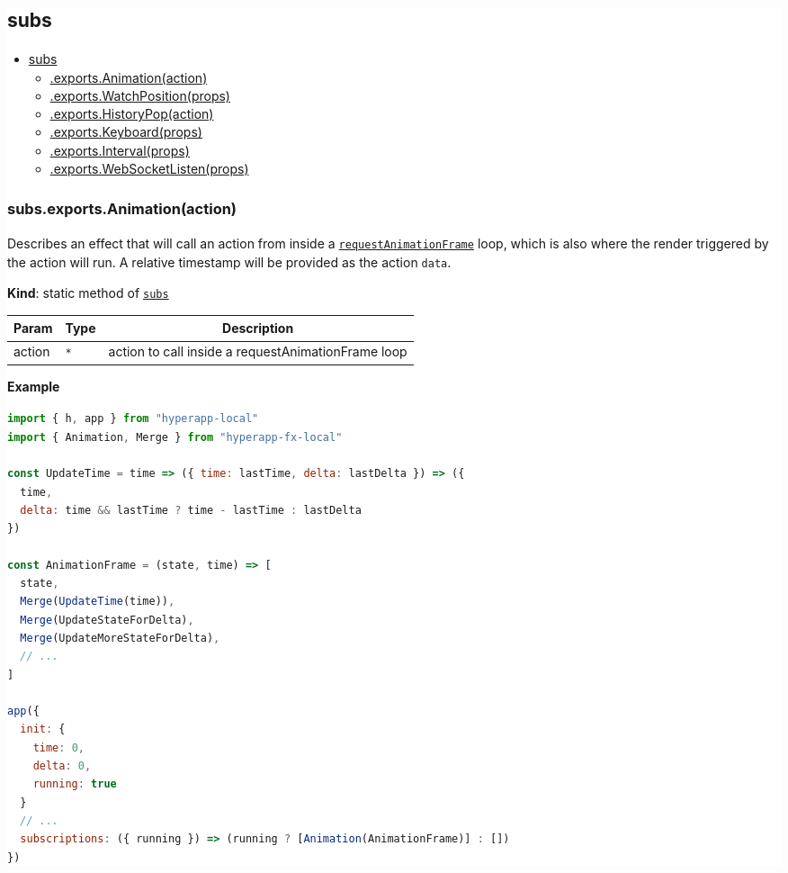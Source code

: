 ## subs

* [subs](#module_subs)
    * [.exports.Animation(action)](#module_subs.exports.Animation)
    * [.exports.WatchPosition(props)](#module_subs.exports.WatchPosition)
    * [.exports.HistoryPop(action)](#module_subs.exports.HistoryPop)
    * [.exports.Keyboard(props)](#module_subs.exports.Keyboard)
    * [.exports.Interval(props)](#module_subs.exports.Interval)
    * [.exports.WebSocketListen(props)](#module_subs.exports.WebSocketListen)

<a name="module_subs.exports.Animation"></a>

### subs.exports.Animation(action)
Describes an effect that will call an action from inside a [`requestAnimationFrame`](https://developer.mozilla.org/en-US/docs/Web/API/Window/requestAnimationFrame) loop, which is also where the render triggered by the action will run.
A relative timestamp will be provided as the action `data`.

**Kind**: static method of [<code>subs</code>](#module_subs)  

| Param | Type | Description |
| --- | --- | --- |
| action | <code>\*</code> | action to call inside a requestAnimationFrame loop |

**Example**  
```js
import { h, app } from "hyperapp-local"
import { Animation, Merge } from "hyperapp-fx-local"

const UpdateTime = time => ({ time: lastTime, delta: lastDelta }) => ({
  time,
  delta: time && lastTime ? time - lastTime : lastDelta
})

const AnimationFrame = (state, time) => [
  state,
  Merge(UpdateTime(time)),
  Merge(UpdateStateForDelta),
  Merge(UpdateMoreStateForDelta),
  // ...
]

app({
  init: {
    time: 0,
    delta: 0,
    running: true
  }
  // ...
  subscriptions: ({ running }) => (running ? [Animation(AnimationFrame)] : [])
})
```
<a name="module_subs.exports.WatchPosition"></a>
